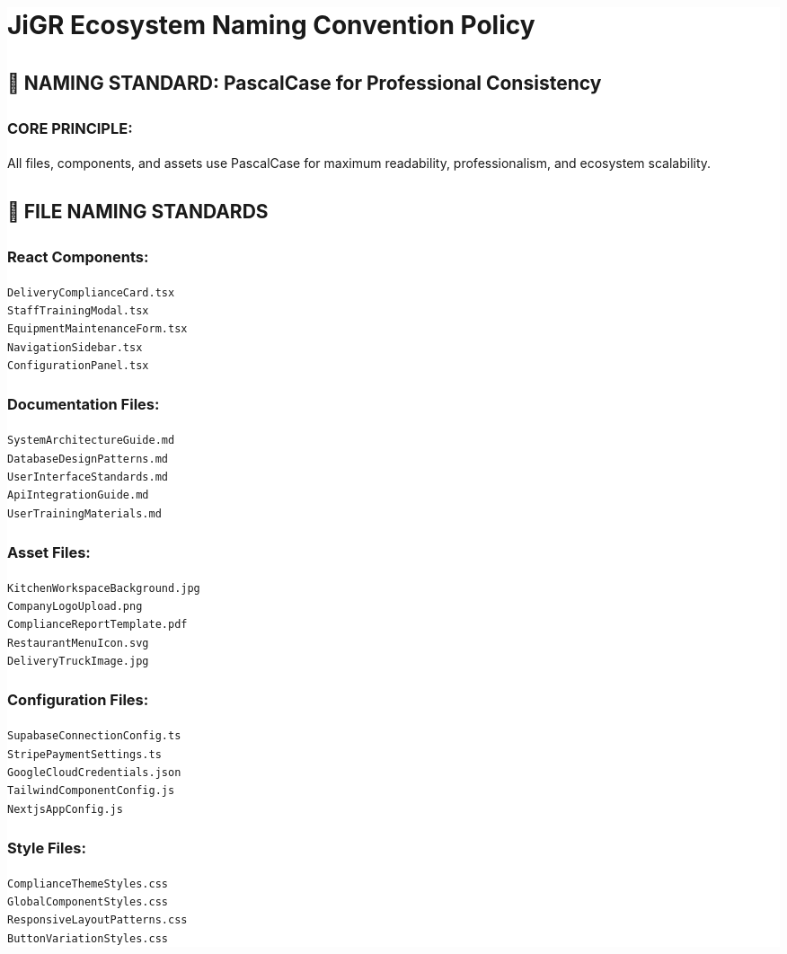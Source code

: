 # JiGR Ecosystem Naming Convention Policy

## 🎯 NAMING STANDARD: PascalCase for Professional Consistency

### **CORE PRINCIPLE:**
All files, components, and assets use PascalCase for maximum readability, professionalism, and ecosystem scalability.

## 📁 FILE NAMING STANDARDS

### **React Components:**
```
DeliveryComplianceCard.tsx
StaffTrainingModal.tsx
EquipmentMaintenanceForm.tsx
NavigationSidebar.tsx
ConfigurationPanel.tsx
```

### **Documentation Files:**
```
SystemArchitectureGuide.md
DatabaseDesignPatterns.md
UserInterfaceStandards.md
ApiIntegrationGuide.md
UserTrainingMaterials.md
```

### **Asset Files:**
```
KitchenWorkspaceBackground.jpg
CompanyLogoUpload.png
ComplianceReportTemplate.pdf
RestaurantMenuIcon.svg
DeliveryTruckImage.jpg
```

### **Configuration Files:**
```
SupabaseConnectionConfig.ts
StripePaymentSettings.ts
GoogleCloudCredentials.json
TailwindComponentConfig.js
NextjsAppConfig.js
```

### **Style Files:**
```
ComplianceThemeStyles.css
GlobalComponentStyles.css
ResponsiveLayoutPatterns.css
ButtonVariationStyles.css
```
